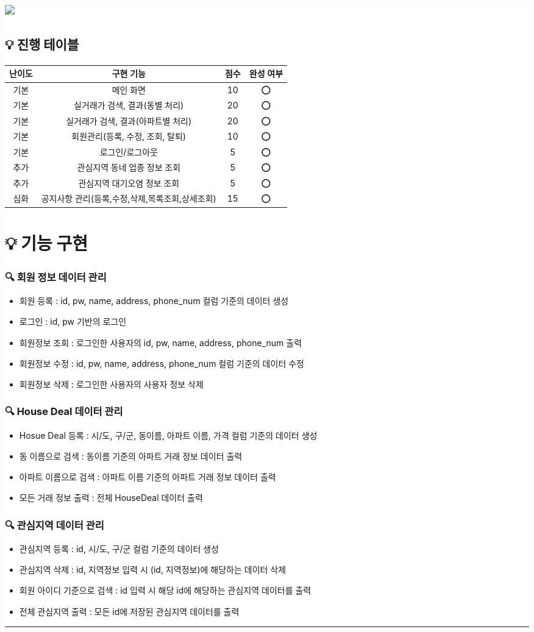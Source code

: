<img src="res/ERD.png" width="70%">

## 💡 진행 테이블

| 난이도 |                    구현 기능                    | 점수 | 완성 여부 |
| :----: | :---------------------------------------------: | :--: | :-------: |
|  기본  |                    메인 화면                    |  10  |    ⭕️    |
|  기본  |         실거래가 검색, 결과(동별 처리)          |  20  |    ⭕️    |
|  기본  |       실거래가 검색, 결과(아파트별 처리)        |  20  |    ⭕️    |
|  기본  |        회원관리(등록, 수정, 조회, 탈퇴)         |  10  |    ⭕️    |
|  기본  |                 로그인/로그아웃                 |  5   |    ⭕️    |
|  추가  |          관심지역 동네 업종 정보 조회           |  5   |    ⭕️    |
|  추가  |           관심지역 대기오염 정보 조회           |  5   |    ⭕️    |
|  심화  | 공지사항 관리(등록,수정,삭제,목록조회,상세조회) |  15  |    ⭕️    |

# 💡 기능 구현

### 🔍 회원 정보 데이터 관리

- 회원 등록 : id, pw, name, address, phone_num 컬럼 기준의 데이터 생성

- 로그인 : id, pw 기반의 로그인

- 회원정보 조회 : 로그인한 사용자의 id, pw, name, address, phone_num 출력

- 회원정보 수정 : id, pw, name, address, phone_num 컬럼 기준의 데이터 수정

- 회원정보 삭제 : 로그인한 사용자의 사용자 정보 삭제

### 🔍 House Deal 데이터 관리

- Hosue Deal 등록 : 시/도, 구/군, 동이름, 아파트 이름, 가격 컬럼 기준의 데이터 생성

- 동 이름으로 검색 : 동이름 기준의 아파트 거래 정보 데이터 출력

- 아파트 이름으로 검색 : 아파트 이름 기준의 아파트 거래 정보 데이터 출력

- 모든 거래 정보 출력 : 전체 HouseDeal 데이터 출력

### 🔍 관심지역 데이터 관리

- 관심지역 등록 : id, 시/도, 구/군 컬럼 기준의 데이터 생성

- 관심지역 삭제 : id, 지역정보 입력 시 (id, 지역정보)에 해당하는 데이터 삭제

- 회원 아이디 기준으로 검색 : id 입력 시 해당 id에 해당하는 관심지역 데이터를 출력

- 전체 관심지역 출력 : 모든 id에 저장된 관심지역 데이터를 출력

---
